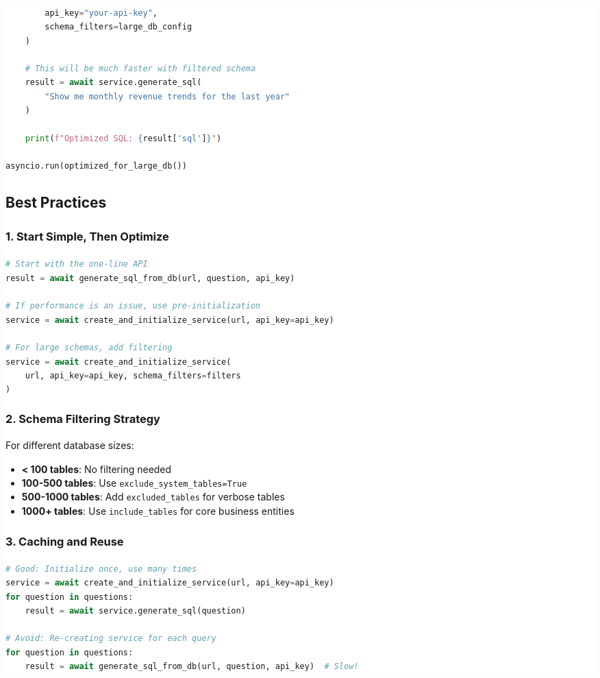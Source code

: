 ```python
        api_key="your-api-key",
        schema_filters=large_db_config
    )
    
    # This will be much faster with filtered schema
    result = await service.generate_sql(
        "Show me monthly revenue trends for the last year"
    )
    
    print(f"Optimized SQL: {result['sql']}")

asyncio.run(optimized_for_large_db())
```

## Best Practices

### 1. Start Simple, Then Optimize

```python
# Start with the one-line API
result = await generate_sql_from_db(url, question, api_key)

# If performance is an issue, use pre-initialization
service = await create_and_initialize_service(url, api_key=api_key)

# For large schemas, add filtering
service = await create_and_initialize_service(
    url, api_key=api_key, schema_filters=filters
)
```

### 2. Schema Filtering Strategy

For different database sizes:

- **< 100 tables**: No filtering needed
- **100-500 tables**: Use `exclude_system_tables=True`
- **500-1000 tables**: Add `excluded_tables` for verbose tables
- **1000+ tables**: Use `include_tables` for core business entities

### 3. Caching and Reuse

```python
# Good: Initialize once, use many times
service = await create_and_initialize_service(url, api_key=api_key)
for question in questions:
    result = await service.generate_sql(question)

# Avoid: Re-creating service for each query
for question in questions:
    result = await generate_sql_from_db(url, question, api_key)  # Slow!
```
